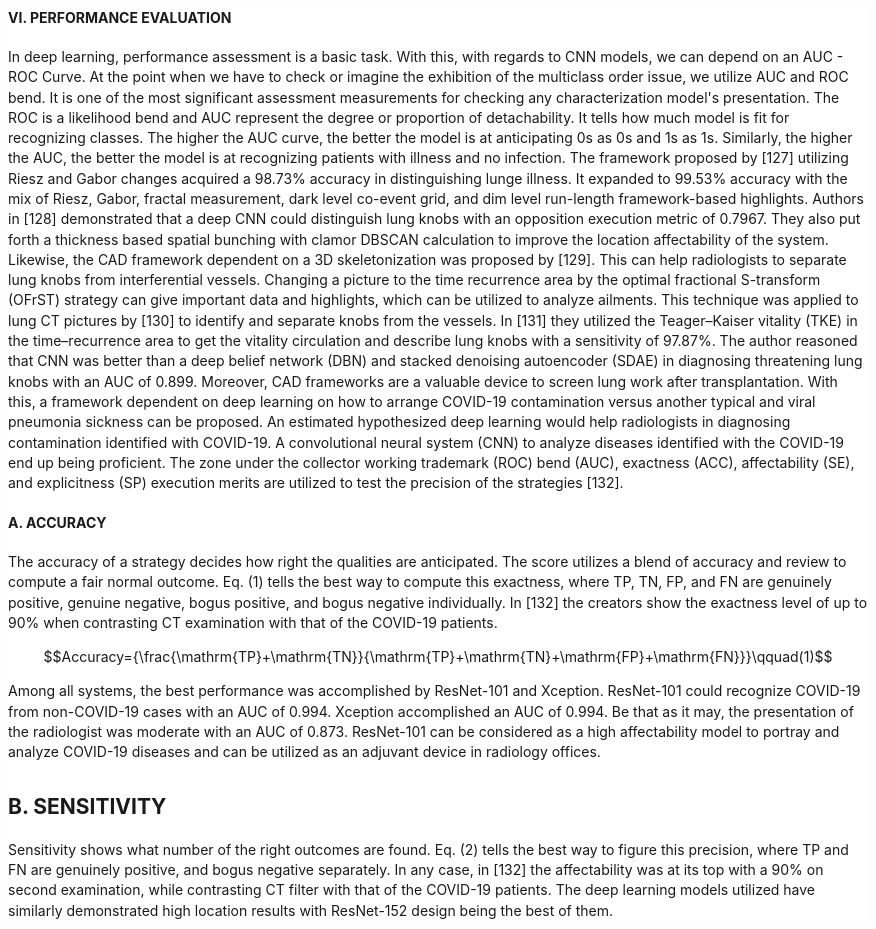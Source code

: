 #### **VI. PERFORMANCE EVALUATION**

In deep learning, performance assessment is a basic task. With this, with regards to CNN models, we can depend on an AUC - ROC Curve. At the point when we have to check or imagine the exhibition of the multiclass order issue, we utilize AUC and ROC bend. It is one of the most significant assessment measurements for checking any characterization model's presentation. The ROC is a likelihood bend and AUC represent the degree or proportion of detachability. It tells how much model is fit for recognizing classes. The higher the AUC curve, the better the model is at anticipating 0s as 0s and 1s as 1s. Similarly, the higher the AUC, the better the model is at recognizing patients with illness and no infection. The framework proposed by [127] utilizing Riesz and Gabor changes acquired a 98.73% accuracy in distinguishing lunge illness. It expanded to 99.53% accuracy with the mix of Riesz, Gabor, fractal measurement, dark level co-event grid, and dim level run-length framework-based highlights. Authors in [128] demonstrated that a deep CNN could distinguish lung knobs with an opposition execution metric of 0.7967. They also put forth a thickness based spatial bunching with clamor DBSCAN calculation to improve the location affectability of the system. Likewise, the CAD framework dependent on a 3D skeletonization was proposed by [129]. This can help radiologists to separate lung knobs from interferential vessels. Changing a picture to the time recurrence area by the optimal fractional S-transform (OFrST) strategy can give important data and highlights, which can be utilized to analyze ailments. This technique was applied to lung CT pictures by [130] to identify and separate knobs from the vessels. In [131] they utilized the Teager–Kaiser vitality (TKE) in the time–recurrence area to get the vitality circulation and describe lung knobs with a sensitivity of 97.87%. The author reasoned that CNN was better than a deep belief network (DBN) and stacked denoising autoencoder (SDAE) in diagnosing threatening lung knobs with an AUC of 0.899. Moreover, CAD frameworks are a valuable device to screen lung work after transplantation. With this, a framework dependent on deep learning on how to arrange COVID-19 contamination versus another typical and viral pneumonia sickness can be proposed. An estimated hypothesized deep learning would help radiologists in diagnosing contamination identified with COVID-19. A convolutional neural system (CNN) to analyze diseases identified with the COVID-19 end up being proficient. The zone under the collector working trademark (ROC) bend (AUC), exactness (ACC), affectability (SE), and explicitness (SP) execution merits are utilized to test the precision of the strategies [132].

#### A. ACCURACY

The accuracy of a strategy decides how right the qualities are anticipated. The score utilizes a blend of accuracy and review to compute a fair normal outcome. Eq. (1) tells the best way to compute this exactness, where TP, TN, FP, and FN are genuinely positive, genuine negative, bogus positive, and bogus negative individually. In [132] the creators show the exactness level of up to 90% when contrasting CT examination with that of the COVID-19 patients.

$$Accuracy={\frac{\mathrm{TP}+\mathrm{TN}}{\mathrm{TP}+\mathrm{TN}+\mathrm{FP}+\mathrm{FN}}}\qquad(1)$$

Among all systems, the best performance was accomplished by ResNet-101 and Xception. ResNet-101 could recognize COVID-19 from non-COVID-19 cases with an AUC of 0.994. Xception accomplished an AUC of 0.994. Be that as it may, the presentation of the radiologist was moderate with an AUC of 0.873. ResNet-101 can be considered as a high affectability model to portray and analyze COVID-19 diseases and can be utilized as an adjuvant device in radiology offices.

## B. SENSITIVITY

Sensitivity shows what number of the right outcomes are found. Eq. (2) tells the best way to figure this precision, where TP and FN are genuinely positive, and bogus negative separately. In any case, in [132] the affectability was at its top with a 90% on second examination, while contrasting CT filter with that of the COVID-19 patients. The deep learning models utilized have similarly demonstrated high location results with ResNet-152 design being the best of them.
